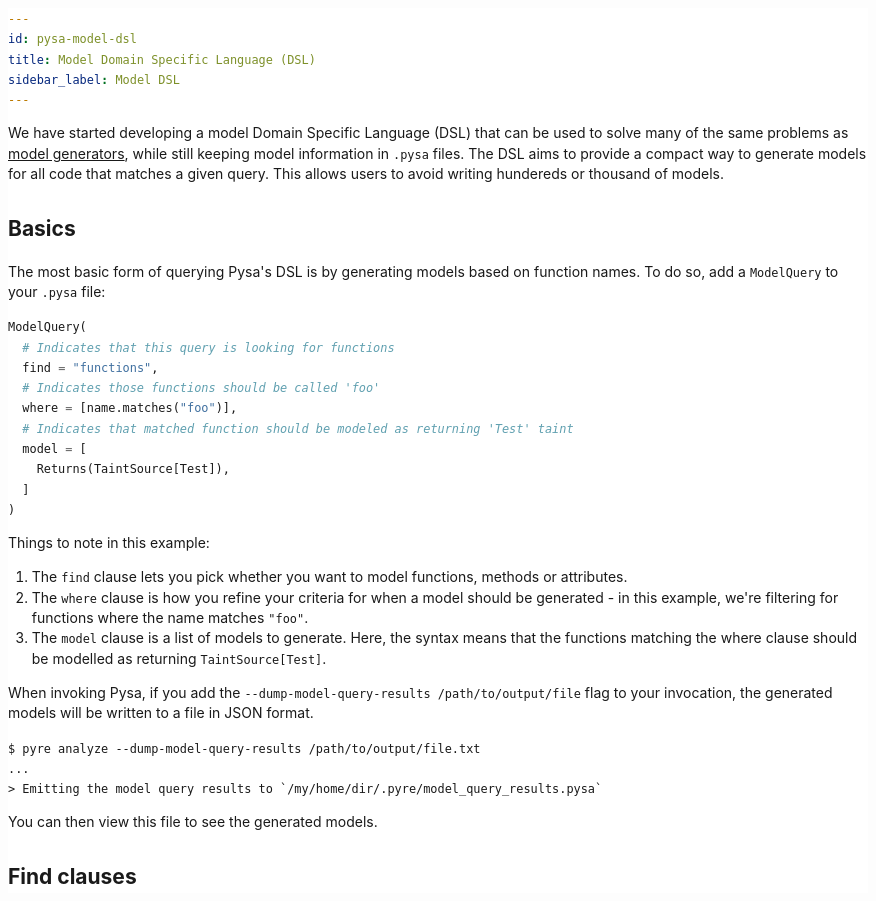 ```yaml
---
id: pysa-model-dsl
title: Model Domain Specific Language (DSL)
sidebar_label: Model DSL
---
```


We have started developing a model Domain Specific Language (DSL) that can be
used to solve many of the same problems as [model
generators](pysa_precollectors.md), while still keeping model information in
`.pysa` files. The DSL aims to provide a compact way to generate models for all
code that matches a given query. This allows users to avoid writing hundereds or
thousand of models.

## Basics

The most basic form of querying Pysa's DSL is by generating models based on function names. To
do so, add a `ModelQuery` to your `.pysa` file:

```python
ModelQuery(
  # Indicates that this query is looking for functions
  find = "functions",
  # Indicates those functions should be called 'foo'
  where = [name.matches("foo")],
  # Indicates that matched function should be modeled as returning 'Test' taint
  model = [
    Returns(TaintSource[Test]),
  ]
)
```

Things to note in this example:

1. The `find` clause lets you pick whether you want to model functions, methods or attributes.
1. The `where` clause is how you refine your criteria for when a model should be generated - in this example, we're filtering for functions where the name matches `"foo"`.
1. The `model` clause is a list of models to generate. Here, the syntax means that the functions matching the where clause should be modelled as returning `TaintSource[Test]`.

When invoking Pysa, if you add the `--dump-model-query-results /path/to/output/file` flag to your invocation, the generated models will be written to a file in JSON format.

```
$ pyre analyze --dump-model-query-results /path/to/output/file.txt
...
> Emitting the model query results to `/my/home/dir/.pyre/model_query_results.pysa`
```

You can then view this file to see the generated models.

## Find clauses
